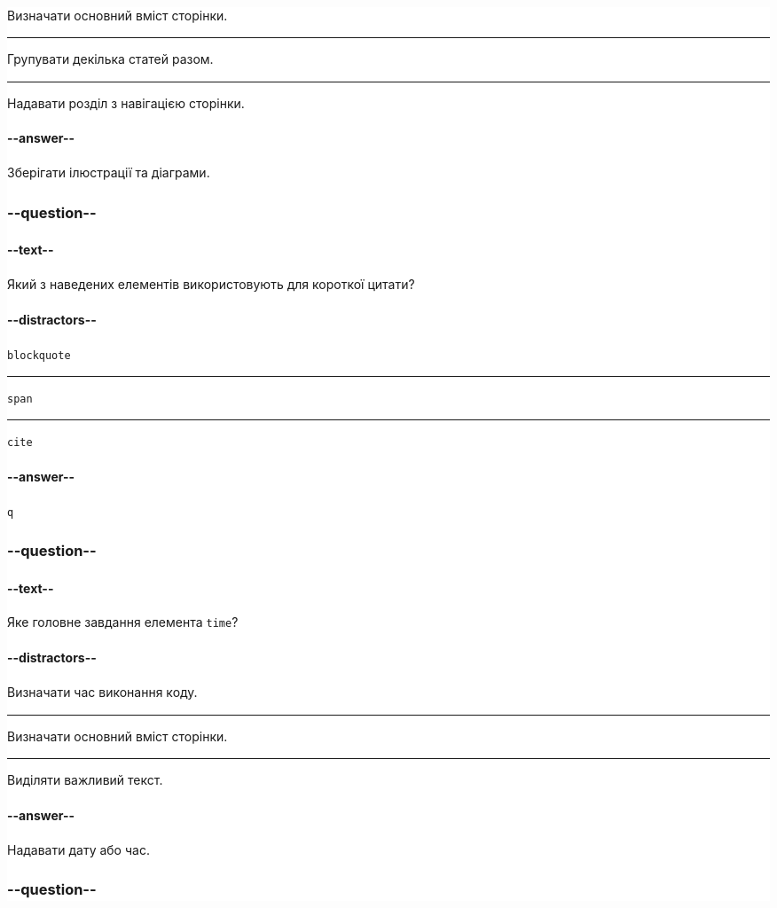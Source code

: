 Визначати основний вміст сторінки.

---

Групувати декілька статей разом.

---

Надавати розділ з навігацією сторінки.

#### --answer--

Зберігати ілюстрації та діаграми.

### --question--

#### --text--

Який з наведених елементів використовують для короткої цитати?

#### --distractors--

`blockquote`

---

`span`

---

`cite`

#### --answer--

`q`

### --question--

#### --text--

Яке головне завдання елемента `time`?

#### --distractors--

Визначати час виконання коду.

---

Визначати основний вміст сторінки.

---

Виділяти важливий текст.

#### --answer--

Надавати дату або час.

### --question--
